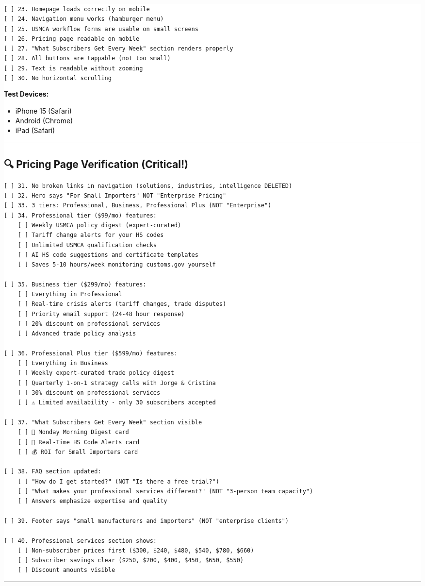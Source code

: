 ```
[ ] 23. Homepage loads correctly on mobile
[ ] 24. Navigation menu works (hamburger menu)
[ ] 25. USMCA workflow forms are usable on small screens
[ ] 26. Pricing page readable on mobile
[ ] 27. "What Subscribers Get Every Week" section renders properly
[ ] 28. All buttons are tappable (not too small)
[ ] 29. Text is readable without zooming
[ ] 30. No horizontal scrolling
```

**Test Devices:**
- iPhone 15 (Safari)
- Android (Chrome)
- iPad (Safari)

---

## 🔍 Pricing Page Verification (Critical!)

```
[ ] 31. No broken links in navigation (solutions, industries, intelligence DELETED)
[ ] 32. Hero says "For Small Importers" NOT "Enterprise Pricing"
[ ] 33. 3 tiers: Professional, Business, Professional Plus (NOT "Enterprise")
[ ] 34. Professional tier ($99/mo) features:
    [ ] Weekly USMCA policy digest (expert-curated)
    [ ] Tariff change alerts for your HS codes
    [ ] Unlimited USMCA qualification checks
    [ ] AI HS code suggestions and certificate templates
    [ ] Saves 5-10 hours/week monitoring customs.gov yourself

[ ] 35. Business tier ($299/mo) features:
    [ ] Everything in Professional
    [ ] Real-time crisis alerts (tariff changes, trade disputes)
    [ ] Priority email support (24-48 hour response)
    [ ] 20% discount on professional services
    [ ] Advanced trade policy analysis

[ ] 36. Professional Plus tier ($599/mo) features:
    [ ] Everything in Business
    [ ] Weekly expert-curated trade policy digest
    [ ] Quarterly 1-on-1 strategy calls with Jorge & Cristina
    [ ] 30% discount on professional services
    [ ] ⚠️ Limited availability - only 30 subscribers accepted

[ ] 37. "What Subscribers Get Every Week" section visible
    [ ] 📧 Monday Morning Digest card
    [ ] 🚨 Real-Time HS Code Alerts card
    [ ] 💰 ROI for Small Importers card

[ ] 38. FAQ section updated:
    [ ] "How do I get started?" (NOT "Is there a free trial?")
    [ ] "What makes your professional services different?" (NOT "3-person team capacity")
    [ ] Answers emphasize expertise and quality

[ ] 39. Footer says "small manufacturers and importers" (NOT "enterprise clients")

[ ] 40. Professional services section shows:
    [ ] Non-subscriber prices first ($300, $240, $480, $540, $780, $660)
    [ ] Subscriber savings clear ($250, $200, $400, $450, $650, $550)
    [ ] Discount amounts visible
```

---